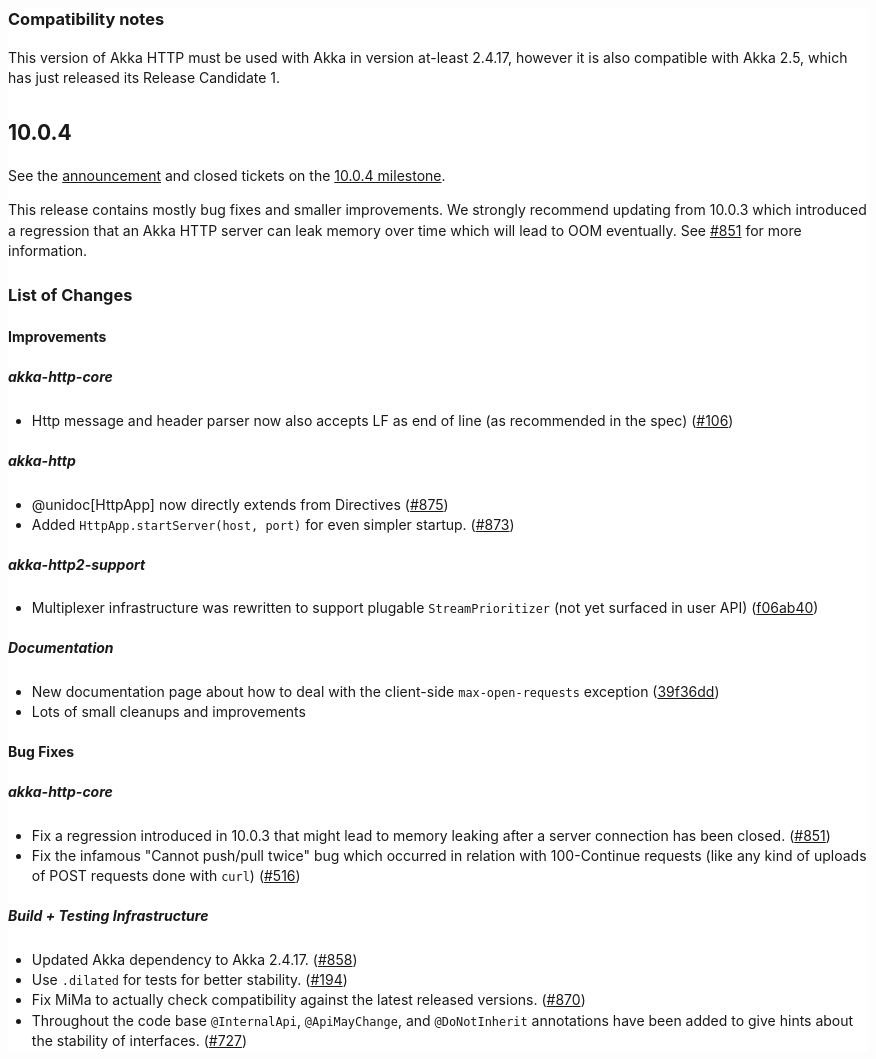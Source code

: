 ### Compatibility notes

This version of Akka HTTP must be used with Akka in version at-least 2.4.17, however it is also compatible with Akka 2.5, which has just released its Release Candidate 1.


## 10.0.4

See the [announcement](https://akka.io/blog/news/2017/02/23/akka-http-10.0.4-released.html) and
closed tickets on the [10.0.4 milestone](https://github.com/akka/akka-http/milestone/21?closed=1).

This release contains mostly bug fixes and smaller improvements. We strongly recommend updating from 10.0.3 which
introduced a regression that an Akka HTTP server can leak memory over time which will lead to OOM eventually.
See [#851](https://github.com/akka/akka-http/issues/851) for more information.

### List of Changes

#### Improvements

##### akka-http-core
 * Http message and header parser now also accepts LF as end of line (as recommended in the spec) ([#106](https://github.com/akka/akka-http/issues/106))

##### akka-http
 * @unidoc[HttpApp] now directly extends from Directives ([#875](https://github.com/akka/akka-http/issues/875))
 * Added `HttpApp.startServer(host, port)` for even simpler startup. ([#873](https://github.com/akka/akka-http/issues/873))

##### akka-http2-support
 * Multiplexer infrastructure was rewritten to support plugable `StreamPrioritizer` (not yet surfaced in user API) ([f06ab40](https://github.com/akka/akka-http/commit/f06ab40))

##### Documentation
 * New documentation page about how to deal with the client-side `max-open-requests` exception ([39f36dd](https://github.com/akka/akka-http/commit/39f36dd))
 * Lots of small cleanups and improvements

#### Bug Fixes

##### akka-http-core
 * Fix a regression introduced in 10.0.3 that might lead to memory leaking after a server connection has been closed. ([#851](https://github.com/akka/akka-http/issues/851))
 * Fix the infamous "Cannot push/pull twice" bug which occurred in relation with 100-Continue requests (like any kind
   of uploads of POST requests done with `curl`) ([#516](https://github.com/akka/akka-http/issues/516))

##### Build + Testing Infrastructure
 * Updated Akka dependency to Akka 2.4.17. ([#858](https://github.com/akka/akka-http/issues/858))
 * Use `.dilated` for tests for better stability. ([#194](https://github.com/akka/akka-http/issues/194))
 * Fix MiMa to actually check compatibility against the latest released versions. ([#870](https://github.com/akka/akka-http/issues/870))
 * Throughout the code base `@InternalApi`, `@ApiMayChange`, and `@DoNotInherit` annotations have been added
   to give hints about the stability of interfaces. ([#727](https://github.com/akka/akka-http/issues/727))
